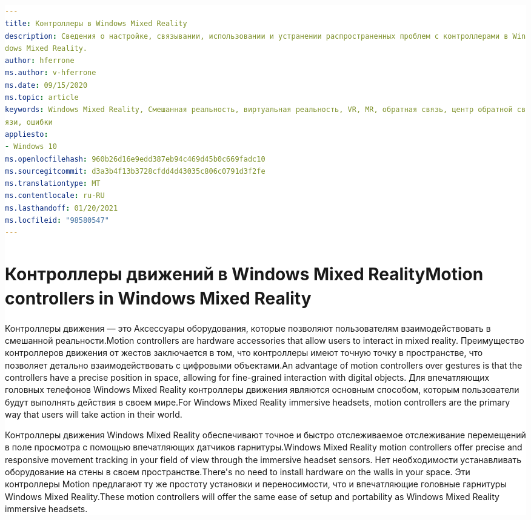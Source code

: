 ```yaml
---
title: Контроллеры в Windows Mixed Reality
description: Сведения о настройке, связывании, использовании и устранении распространенных проблем с контроллерами в Windows Mixed Reality.
author: hferrone
ms.author: v-hferrone
ms.date: 09/15/2020
ms.topic: article
keywords: Windows Mixed Reality, Смешанная реальность, виртуальная реальность, VR, MR, обратная связь, центр обратной связи, ошибки
appliesto:
- Windows 10
ms.openlocfilehash: 960b26d16e9edd387eb94c469d45b0c669fadc10
ms.sourcegitcommit: d3a3b4f13b3728cfdd4d43035c806c0791d3f2fe
ms.translationtype: MT
ms.contentlocale: ru-RU
ms.lasthandoff: 01/20/2021
ms.locfileid: "98580547"
---
```

# <a name="motion-controllers-in-windows-mixed-reality"></a><span data-ttu-id="6c47b-104">Контроллеры движений в Windows Mixed Reality</span><span class="sxs-lookup"><span data-stu-id="6c47b-104">Motion controllers in Windows Mixed Reality</span></span>

<span data-ttu-id="6c47b-105">Контроллеры движения — это Аксессуары оборудования, которые позволяют пользователям взаимодействовать в смешанной реальности.</span><span class="sxs-lookup"><span data-stu-id="6c47b-105">Motion controllers are hardware accessories that allow users to interact in mixed reality.</span></span> <span data-ttu-id="6c47b-106">Преимущество контроллеров движения от жестов заключается в том, что контроллеры имеют точную точку в пространстве, что позволяет детально взаимодействовать с цифровыми объектами.</span><span class="sxs-lookup"><span data-stu-id="6c47b-106">An advantage of motion controllers over gestures is that the controllers have a precise position in space, allowing for fine-grained interaction with digital objects.</span></span> <span data-ttu-id="6c47b-107">Для впечатляющих головных телефонов Windows Mixed Reality контроллеры движения являются основным способом, которым пользователи будут выполнять действия в своем мире.</span><span class="sxs-lookup"><span data-stu-id="6c47b-107">For Windows Mixed Reality immersive headsets, motion controllers are the primary way that users will take action in their world.</span></span>

<span data-ttu-id="6c47b-108">Контроллеры движения Windows Mixed Reality обеспечивают точное и быстро отслеживаемое отслеживание перемещений в поле просмотра с помощью впечатляющих датчиков гарнитуры.</span><span class="sxs-lookup"><span data-stu-id="6c47b-108">Windows Mixed Reality motion controllers offer precise and responsive movement tracking in your field of view through the immersive headset sensors.</span></span> <span data-ttu-id="6c47b-109">Нет необходимости устанавливать оборудование на стены в своем пространстве.</span><span class="sxs-lookup"><span data-stu-id="6c47b-109">There's no need to install hardware on the walls in your space.</span></span> <span data-ttu-id="6c47b-110">Эти контроллеры Motion предлагают ту же простоту установки и переносимости, что и впечатляющие головные гарнитуры Windows Mixed Reality.</span><span class="sxs-lookup"><span data-stu-id="6c47b-110">These motion controllers will offer the same ease of setup and portability as Windows Mixed Reality immersive headsets.</span></span>
